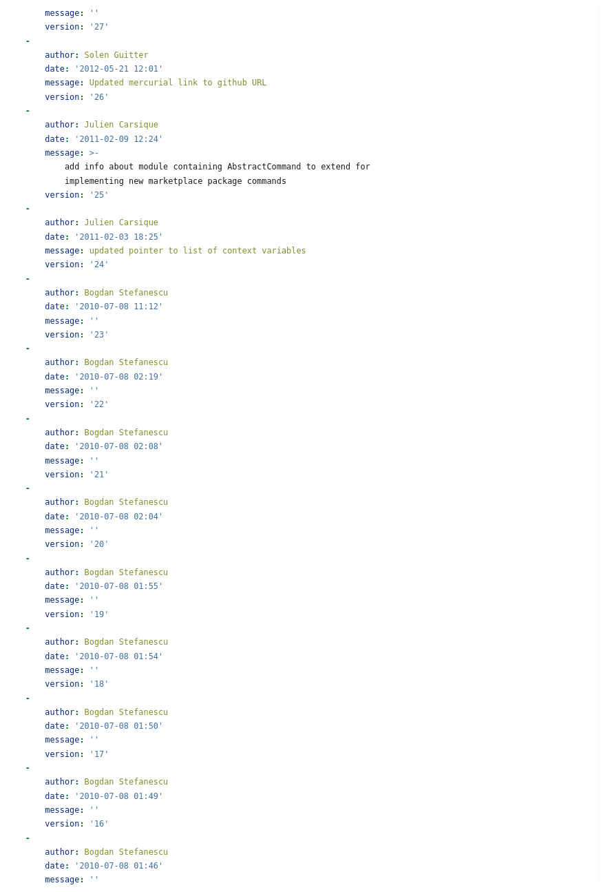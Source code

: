 ```yaml
        message: ''
        version: '27'
    - 
        author: Solen Guitter
        date: '2012-05-21 12:01'
        message: Updated mercurial link to github URL
        version: '26'
    - 
        author: Julien Carsique
        date: '2011-02-09 12:24'
        message: >-
            add info about module containing AbstractCommand to extend for
            implementing new marketplace package commands
        version: '25'
    - 
        author: Julien Carsique
        date: '2011-02-03 18:25'
        message: updated pointer to list of context variables
        version: '24'
    - 
        author: Bogdan Stefanescu
        date: '2010-07-08 11:12'
        message: ''
        version: '23'
    - 
        author: Bogdan Stefanescu
        date: '2010-07-08 02:19'
        message: ''
        version: '22'
    - 
        author: Bogdan Stefanescu
        date: '2010-07-08 02:08'
        message: ''
        version: '21'
    - 
        author: Bogdan Stefanescu
        date: '2010-07-08 02:04'
        message: ''
        version: '20'
    - 
        author: Bogdan Stefanescu
        date: '2010-07-08 01:55'
        message: ''
        version: '19'
    - 
        author: Bogdan Stefanescu
        date: '2010-07-08 01:54'
        message: ''
        version: '18'
    - 
        author: Bogdan Stefanescu
        date: '2010-07-08 01:50'
        message: ''
        version: '17'
    - 
        author: Bogdan Stefanescu
        date: '2010-07-08 01:49'
        message: ''
        version: '16'
    - 
        author: Bogdan Stefanescu
        date: '2010-07-08 01:46'
        message: ''
```